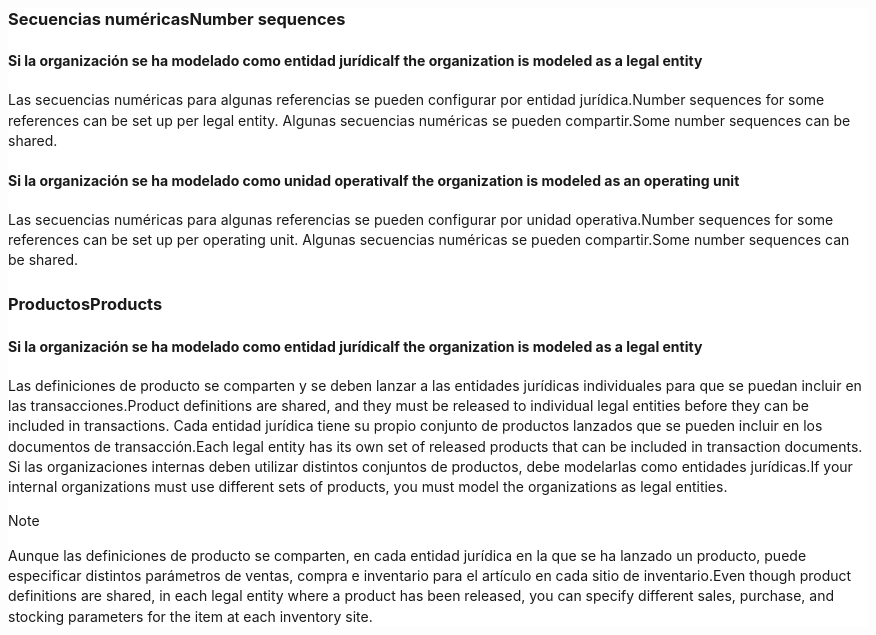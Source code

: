 ### <a name="number-sequences"></a><span data-ttu-id="0fda9-258">Secuencias numéricas</span><span class="sxs-lookup"><span data-stu-id="0fda9-258">Number sequences</span></span>
#### <a name="if-the-organization-is-modeled-as-a-legal-entity"></a><span data-ttu-id="0fda9-259">Si la organización se ha modelado como entidad jurídica</span><span class="sxs-lookup"><span data-stu-id="0fda9-259">If the organization is modeled as a legal entity</span></span>
<span data-ttu-id="0fda9-260">Las secuencias numéricas para algunas referencias se pueden configurar por entidad jurídica.</span><span class="sxs-lookup"><span data-stu-id="0fda9-260">Number sequences for some references can be set up per legal entity.</span></span> <span data-ttu-id="0fda9-261">Algunas secuencias numéricas se pueden compartir.</span><span class="sxs-lookup"><span data-stu-id="0fda9-261">Some number sequences can be shared.</span></span> 

#### <a name="if-the-organization-is-modeled-as-an-operating-unit"></a><span data-ttu-id="0fda9-262">Si la organización se ha modelado como unidad operativa</span><span class="sxs-lookup"><span data-stu-id="0fda9-262">If the organization is modeled as an operating unit</span></span> 
<span data-ttu-id="0fda9-263">Las secuencias numéricas para algunas referencias se pueden configurar por unidad operativa.</span><span class="sxs-lookup"><span data-stu-id="0fda9-263">Number sequences for some references can be set up per operating unit.</span></span> <span data-ttu-id="0fda9-264">Algunas secuencias numéricas se pueden compartir.</span><span class="sxs-lookup"><span data-stu-id="0fda9-264">Some number sequences can be shared.</span></span>

### <a name="products"></a><span data-ttu-id="0fda9-265">Productos</span><span class="sxs-lookup"><span data-stu-id="0fda9-265">Products</span></span> 
#### <a name="if-the-organization-is-modeled-as-a-legal-entity"></a><span data-ttu-id="0fda9-266">Si la organización se ha modelado como entidad jurídica</span><span class="sxs-lookup"><span data-stu-id="0fda9-266">If the organization is modeled as a legal entity</span></span>
<span data-ttu-id="0fda9-267">Las definiciones de producto se comparten y se deben lanzar a las entidades jurídicas individuales para que se puedan incluir en las transacciones.</span><span class="sxs-lookup"><span data-stu-id="0fda9-267">Product definitions are shared, and they must be released to individual legal entities before they can be included in transactions.</span></span> <span data-ttu-id="0fda9-268">Cada entidad jurídica tiene su propio conjunto de productos lanzados que se pueden incluir en los documentos de transacción.</span><span class="sxs-lookup"><span data-stu-id="0fda9-268">Each legal entity has its own set of released products that can be included in transaction documents.</span></span> <span data-ttu-id="0fda9-269">Si las organizaciones internas deben utilizar distintos conjuntos de productos, debe modelarlas como entidades jurídicas.</span><span class="sxs-lookup"><span data-stu-id="0fda9-269">If your internal organizations must use different sets of products, you must model the organizations as legal entities.</span></span> 

> [!Note]
> <span data-ttu-id="0fda9-270">Aunque las definiciones de producto se comparten, en cada entidad jurídica en la que se ha lanzado un producto, puede especificar distintos parámetros de ventas, compra e inventario para el artículo en cada sitio de inventario.</span><span class="sxs-lookup"><span data-stu-id="0fda9-270">Even though product definitions are shared, in each legal entity where a product has been released, you can specify different sales, purchase, and stocking parameters for the item at each inventory site.</span></span> 
